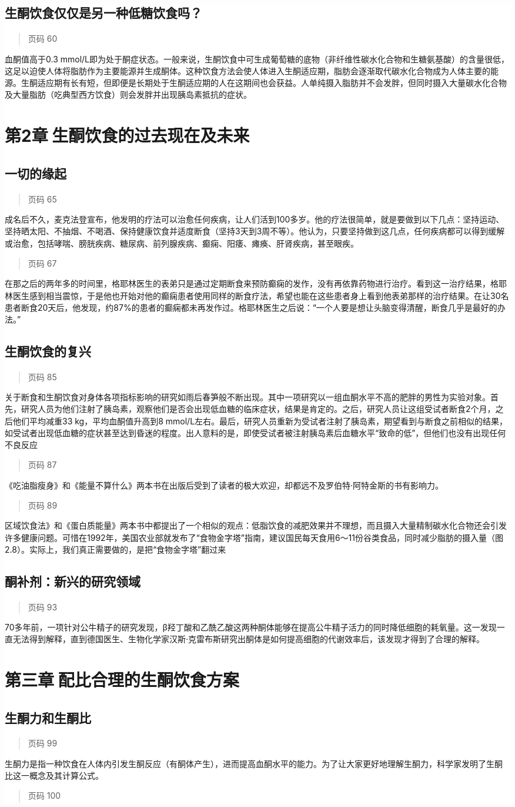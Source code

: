 ## 生酮饮食仅仅是另一种低糖饮食吗？
> 页码 60

血酮值高于0.3 mmol/L即为处于酮症状态。一般来说，生酮饮食中可生成葡萄糖的底物（非纤维性碳水化合物和生糖氨基酸）的含量很低，这足以迫使人体将脂肪作为主要能源并生成酮体。这种饮食方法会使人体进入生酮适应期，脂肪会逐渐取代碳水化合物成为人体主要的能源。生酮适应期有长有短，但即便是长期处于生酮适应期的人在这期间也会获益。人单纯摄入脂肪并不会发胖，但同时摄入大量碳水化合物及大量脂肪（吃典型西方饮食）则会发胖并出现胰岛素抵抗的症状。

# 第2章 生酮饮食的过去现在及未来

## 一切的缘起
> 页码 65

成名后不久，麦克法登宣布，他发明的疗法可以治愈任何疾病，让人们活到100多岁。他的疗法很简单，就是要做到以下几点：坚持运动、坚持晒太阳、不抽烟、不喝酒、保持健康饮食并适度断食（坚持3天到3周不等）。他认为，只要坚持做到这几点，任何疾病都可以得到缓解或治愈，包括哮喘、膀胱疾病、糖尿病、前列腺疾病、癫痫、阳痿、瘫痪、肝肾疾病，甚至眼疾。

> 页码 67

在那之后的两年多的时间里，格耶林医生的表弟只是通过定期断食来预防癫痫的发作，没有再依靠药物进行治疗。看到这一治疗结果，格耶林医生感到相当震惊，于是他也开始对他的癫痫患者使用同样的断食疗法，希望也能在这些患者身上看到他表弟那样的治疗结果。在让30名患者断食20天后，他发现，约87%的患者的癫痫都未再发作过。格耶林医生之后说：“一个人要是想让头脑变得清醒，断食几乎是最好的办法。”

## 生酮饮食的复兴
> 页码 85

关于断食和生酮饮食对身体各项指标影响的研究如雨后春笋般不断出现。其中一项研究以一组血酮水平不高的肥胖的男性为实验对象。首先，研究人员为他们注射了胰岛素，观察他们是否会出现低血糖的临床症状，结果是肯定的。之后，研究人员让这组受试者断食2个月，之后他们平均减重33 kg，平均血酮值升高到8 mmol/L左右。最后，研究人员重新为受试者注射了胰岛素，期望看到与断食之前相似的结果，如受试者出现低血糖的症状甚至达到昏迷的程度。出人意料的是，即使受试者被注射胰岛素后血糖水平“致命的低”，但他们也没有出现任何不良反应

> 页码 87

《吃油脂瘦身》和《能量不算什么》两本书在出版后受到了读者的极大欢迎，却都远不及罗伯特·阿特金斯的书有影响力。

> 页码 89

区域饮食法》和《蛋白质能量》两本书中都提出了一个相似的观点：低脂饮食的减肥效果并不理想，而且摄入大量精制碳水化合物还会引发许多健康问题。可惜在1992年，美国农业部就发布了“食物金字塔”指南，建议国民每天食用6～11份谷类食品，同时减少脂肪的摄入量（图2.8）。实际上，我们真正需要做的，是把“食物金字塔”翻过来

## 酮补剂：新兴的研究领域
> 页码 93

70多年前，一项针对公牛精子的研究发现，β羟丁酸和乙酰乙酸这两种酮体能够在提高公牛精子活力的同时降低细胞的耗氧量。这一发现一直无法得到解释，直到德国医生、生物化学家汉斯·克雷布斯研究出酮体是如何提高细胞的代谢效率后，该发现才得到了合理的解释。

# 第三章 配比合理的生酮饮食方案

## 生酮力和生酮比
> 页码 99

生酮力是指一种饮食在人体内引发生酮反应（有酮体产生），进而提高血酮水平的能力。为了让大家更好地理解生酮力，科学家发明了生酮比这一概念及其计算公式。

> 页码 100

